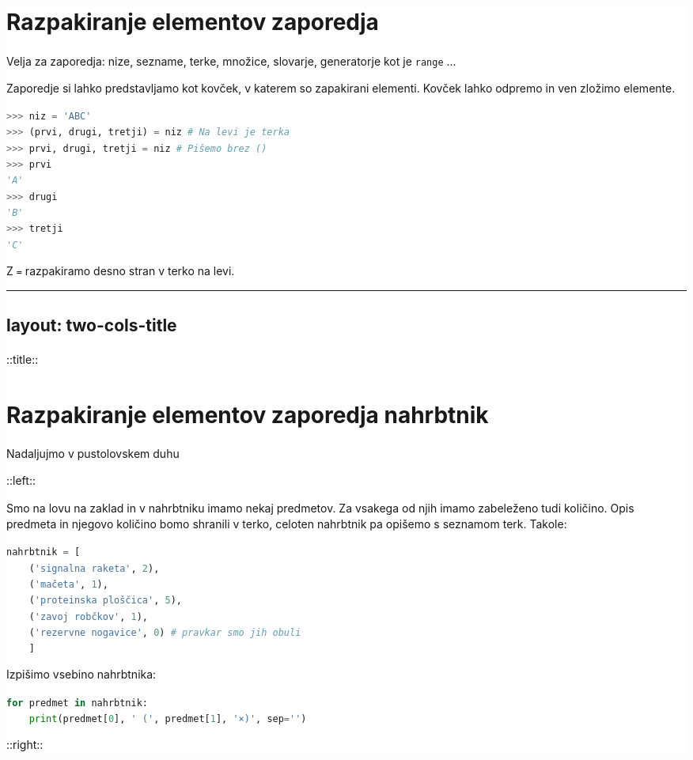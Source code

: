# Razpakiranje elementov zaporedja
Velja za zaporedja: nize, sezname, terke, množice, slovarje, generatorje kot je `range` ...

Zaporedje si lahko predstavljamo kot kovček, v katerem so zapakirani elementi. Kovček lahko odpremo in ven zložimo elemente.

```python
>>> niz = 'ABC'
>>> (prvi, drugi, tretji) = niz # Na levi je terka
>>> prvi, drugi, tretji = niz # Pišemo brez ()
>>> prvi
'A'
>>> drugi
'B'
>>> tretji
'C'
```

Z `=` razpakiramo desno stran v terko na levi.

---
layout: two-cols-title
---

::title::

# Razpakiranje elementov zaporedja <Marker>nahrbtnik</Marker>
Nadaljujmo v pustolovskem duhu

::left::

Smo na lovu na zaklad in v nahrbtniku imamo nekaj predmetov. Za vsakega od njih imamo zabeleženo tudi količino. Opis predmeta in njegovo količino bomo shranili v terko, celoten nahrbtnik pa opišemo s seznamom terk. Takole:

```python
nahrbtnik = [
    ('signalna raketa', 2),
    ('mačeta', 1),
    ('proteinska ploščica', 5),
    ('zavoj robčkov', 1),
    ('rezervne nogavice', 0) # pravkar smo jih obuli
    ]
```

Izpišimo vsebino nahrbtnika:

```python
for predmet in nahrbtnik:
    print(predmet[0], ' (', predmet[1], '×)', sep='')
```

::right::
